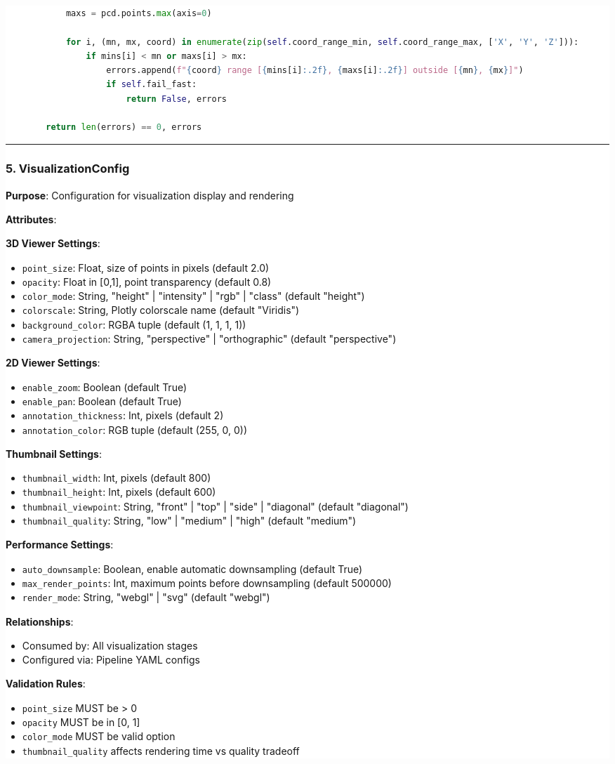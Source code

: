```python
            maxs = pcd.points.max(axis=0)

            for i, (mn, mx, coord) in enumerate(zip(self.coord_range_min, self.coord_range_max, ['X', 'Y', 'Z'])):
                if mins[i] < mn or maxs[i] > mx:
                    errors.append(f"{coord} range [{mins[i]:.2f}, {maxs[i]:.2f}] outside [{mn}, {mx}]")
                    if self.fail_fast:
                        return False, errors

        return len(errors) == 0, errors
```

---

### 5. VisualizationConfig

**Purpose**: Configuration for visualization display and rendering

**Attributes**:

**3D Viewer Settings**:
- `point_size`: Float, size of points in pixels (default 2.0)
- `opacity`: Float in [0,1], point transparency (default 0.8)
- `color_mode`: String, "height" | "intensity" | "rgb" | "class" (default "height")
- `colorscale`: String, Plotly colorscale name (default "Viridis")
- `background_color`: RGBA tuple (default (1, 1, 1, 1))
- `camera_projection`: String, "perspective" | "orthographic" (default "perspective")

**2D Viewer Settings**:
- `enable_zoom`: Boolean (default True)
- `enable_pan`: Boolean (default True)
- `annotation_thickness`: Int, pixels (default 2)
- `annotation_color`: RGB tuple (default (255, 0, 0))

**Thumbnail Settings**:
- `thumbnail_width`: Int, pixels (default 800)
- `thumbnail_height`: Int, pixels (default 600)
- `thumbnail_viewpoint`: String, "front" | "top" | "side" | "diagonal" (default "diagonal")
- `thumbnail_quality`: String, "low" | "medium" | "high" (default "medium")

**Performance Settings**:
- `auto_downsample`: Boolean, enable automatic downsampling (default True)
- `max_render_points`: Int, maximum points before downsampling (default 500000)
- `render_mode`: String, "webgl" | "svg" (default "webgl")

**Relationships**:
- Consumed by: All visualization stages
- Configured via: Pipeline YAML configs

**Validation Rules**:
- `point_size` MUST be > 0
- `opacity` MUST be in [0, 1]
- `color_mode` MUST be valid option
- `thumbnail_quality` affects rendering time vs quality tradeoff
